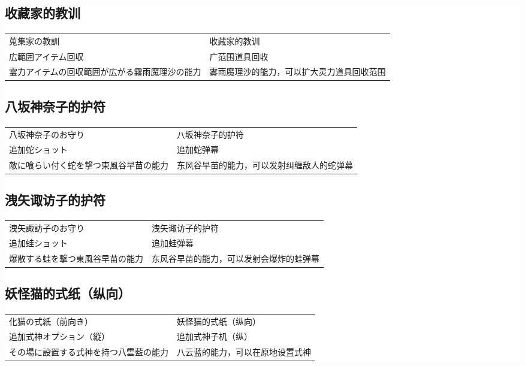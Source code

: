 

## 收藏家的教训

<table><tbody><tr class="tt-content-header" id="兽王园能力卡牌名14-1" data-pos="&#91;&quot;\u517d\u738b\u56ed\u80fd\u529b\u5361\u724c\u540d14&quot;,1&#93;"><td class="tt-jah" lang="ja"><div class="poem">蒐集家の教訓</div></td><td class="tt-zhh" lang="zh"><div class="poem">收藏家的教训</div></td></tr><tr class="tt-content" id="兽王园能力卡牌名14-2" data-pos="&#91;&quot;\u517d\u738b\u56ed\u80fd\u529b\u5361\u724c\u540d14&quot;,2&#93;"><td class="tt-ja" lang="ja"><div class="poem">広範囲アイテム回収</div></td><td class="tt-zh" lang="zh"><div class="poem">广范围道具回收</div></td></tr><tr class="tt-content" id="兽王园能力卡牌名14-3" data-pos="&#91;&quot;\u517d\u738b\u56ed\u80fd\u529b\u5361\u724c\u540d14&quot;,3&#93;"><td class="tt-ja" lang="ja"><div class="poem">霊力アイテムの回収範囲が広がる霧雨魔理沙の能力<br></div></td><td class="tt-zh" lang="zh"><div class="poem">雾雨魔理沙的能力，可以扩大灵力道具回收范围</div></td></tr></tbody></table>



## 八坂神奈子的护符

<table><tbody><tr class="tt-content-header" id="兽王园能力卡牌名15-1" data-pos="&#91;&quot;\u517d\u738b\u56ed\u80fd\u529b\u5361\u724c\u540d15&quot;,1&#93;"><td class="tt-jah" lang="ja"><div class="poem">八坂神奈子のお守り</div></td><td class="tt-zhh" lang="zh"><div class="poem">八坂神奈子的护符</div></td></tr><tr class="tt-content" id="兽王园能力卡牌名15-2" data-pos="&#91;&quot;\u517d\u738b\u56ed\u80fd\u529b\u5361\u724c\u540d15&quot;,2&#93;"><td class="tt-ja" lang="ja"><div class="poem">追加蛇ショット</div></td><td class="tt-zh" lang="zh"><div class="poem">追加蛇弹幕</div></td></tr><tr class="tt-content" id="兽王园能力卡牌名15-3" data-pos="&#91;&quot;\u517d\u738b\u56ed\u80fd\u529b\u5361\u724c\u540d15&quot;,3&#93;"><td class="tt-ja" lang="ja"><div class="poem">敵に喰らい付く蛇を撃つ東風谷早苗の能力<br></div></td><td class="tt-zh" lang="zh"><div class="poem">东风谷早苗的能力，可以发射纠缠敌人的蛇弹幕</div></td></tr></tbody></table>



## 洩矢诹访子的护符

<table><tbody><tr class="tt-content-header" id="兽王园能力卡牌名16-1" data-pos="&#91;&quot;\u517d\u738b\u56ed\u80fd\u529b\u5361\u724c\u540d16&quot;,1&#93;"><td class="tt-jah" lang="ja"><div class="poem">洩矢諏訪子のお守り</div></td><td class="tt-zhh" lang="zh"><div class="poem">洩矢诹访子的护符</div></td></tr><tr class="tt-content" id="兽王园能力卡牌名16-2" data-pos="&#91;&quot;\u517d\u738b\u56ed\u80fd\u529b\u5361\u724c\u540d16&quot;,2&#93;"><td class="tt-ja" lang="ja"><div class="poem">追加蛙ショット</div></td><td class="tt-zh" lang="zh"><div class="poem">追加蛙弹幕</div></td></tr><tr class="tt-content" id="兽王园能力卡牌名16-3" data-pos="&#91;&quot;\u517d\u738b\u56ed\u80fd\u529b\u5361\u724c\u540d16&quot;,3&#93;"><td class="tt-ja" lang="ja"><div class="poem">爆散する蛙を撃つ東風谷早苗の能力<br></div></td><td class="tt-zh" lang="zh"><div class="poem">东风谷早苗的能力，可以发射会爆炸的蛙弹幕</div></td></tr></tbody></table>



## 妖怪猫的式纸（纵向）

<table><tbody><tr class="tt-content-header" id="兽王园能力卡牌名17-1" data-pos="&#91;&quot;\u517d\u738b\u56ed\u80fd\u529b\u5361\u724c\u540d17&quot;,1&#93;"><td class="tt-jah" lang="ja"><div class="poem">化猫の式紙（前向き）</div></td><td class="tt-zhh" lang="zh"><div class="poem">妖怪猫的式纸（纵向）</div></td></tr><tr class="tt-content" id="兽王园能力卡牌名17-2" data-pos="&#91;&quot;\u517d\u738b\u56ed\u80fd\u529b\u5361\u724c\u540d17&quot;,2&#93;"><td class="tt-ja" lang="ja"><div class="poem">追加式神オプション（縦）</div></td><td class="tt-zh" lang="zh"><div class="poem">追加式神子机（纵）</div></td></tr><tr class="tt-content" id="兽王园能力卡牌名17-3" data-pos="&#91;&quot;\u517d\u738b\u56ed\u80fd\u529b\u5361\u724c\u540d17&quot;,3&#93;"><td class="tt-ja" lang="ja"><div class="poem">その場に設置する式神を持つ八雲藍の能力<br></div></td><td class="tt-zh" lang="zh"><div class="poem">八云蓝的能力，可以在原地设置式神</div></td></tr></tbody></table>
